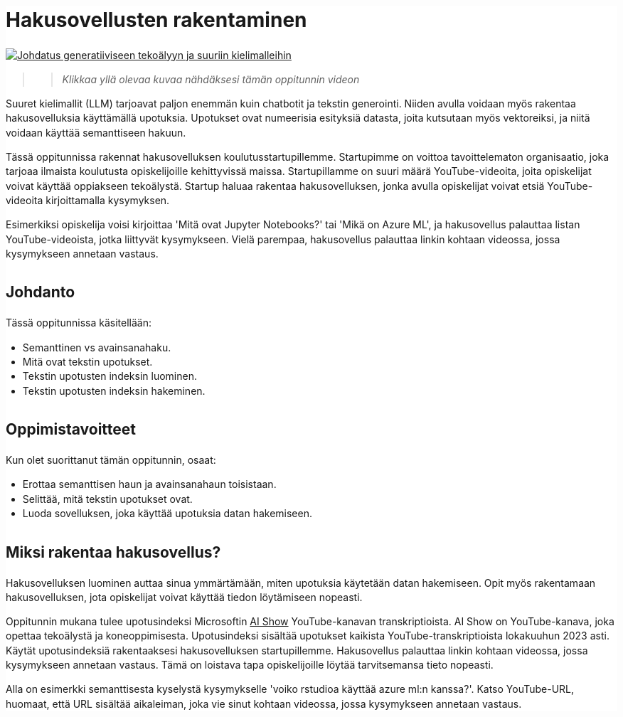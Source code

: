 
# Hakusovellusten rakentaminen

[![Johdatus generatiiviseen tekoälyyn ja suuriin kielimalleihin](../../../translated_images/08-lesson-banner.8fff48c566dad08a1cbb9f4b4a2c16adfdd288a7bbfffdd30770b466fe08c25c.fi.png)](https://youtu.be/W0-nzXjOjr0?si=GcsqiTTvd7RKbo7V)

> > _Klikkaa yllä olevaa kuvaa nähdäksesi tämän oppitunnin videon_

Suuret kielimallit (LLM) tarjoavat paljon enemmän kuin chatbotit ja tekstin generointi. Niiden avulla voidaan myös rakentaa hakusovelluksia käyttämällä upotuksia. Upotukset ovat numeerisia esityksiä datasta, joita kutsutaan myös vektoreiksi, ja niitä voidaan käyttää semanttiseen hakuun.

Tässä oppitunnissa rakennat hakusovelluksen koulutusstartupillemme. Startupimme on voittoa tavoittelematon organisaatio, joka tarjoaa ilmaista koulutusta opiskelijoille kehittyvissä maissa. Startupillamme on suuri määrä YouTube-videoita, joita opiskelijat voivat käyttää oppiakseen tekoälystä. Startup haluaa rakentaa hakusovelluksen, jonka avulla opiskelijat voivat etsiä YouTube-videoita kirjoittamalla kysymyksen.

Esimerkiksi opiskelija voisi kirjoittaa 'Mitä ovat Jupyter Notebooks?' tai 'Mikä on Azure ML', ja hakusovellus palauttaa listan YouTube-videoista, jotka liittyvät kysymykseen. Vielä parempaa, hakusovellus palauttaa linkin kohtaan videossa, jossa kysymykseen annetaan vastaus.

## Johdanto

Tässä oppitunnissa käsitellään:

- Semanttinen vs avainsanahaku.
- Mitä ovat tekstin upotukset.
- Tekstin upotusten indeksin luominen.
- Tekstin upotusten indeksin hakeminen.

## Oppimistavoitteet

Kun olet suorittanut tämän oppitunnin, osaat:

- Erottaa semanttisen haun ja avainsanahaun toisistaan.
- Selittää, mitä tekstin upotukset ovat.
- Luoda sovelluksen, joka käyttää upotuksia datan hakemiseen.

## Miksi rakentaa hakusovellus?

Hakusovelluksen luominen auttaa sinua ymmärtämään, miten upotuksia käytetään datan hakemiseen. Opit myös rakentamaan hakusovelluksen, jota opiskelijat voivat käyttää tiedon löytämiseen nopeasti.

Oppitunnin mukana tulee upotusindeksi Microsoftin [AI Show](https://www.youtube.com/playlist?list=PLlrxD0HtieHi0mwteKBOfEeOYf0LJU4O1) YouTube-kanavan transkriptioista. AI Show on YouTube-kanava, joka opettaa tekoälystä ja koneoppimisesta. Upotusindeksi sisältää upotukset kaikista YouTube-transkriptioista lokakuuhun 2023 asti. Käytät upotusindeksiä rakentaaksesi hakusovelluksen startupillemme. Hakusovellus palauttaa linkin kohtaan videossa, jossa kysymykseen annetaan vastaus. Tämä on loistava tapa opiskelijoille löytää tarvitsemansa tieto nopeasti.

Alla on esimerkki semanttisesta kyselystä kysymykselle 'voiko rstudioa käyttää azure ml:n kanssa?'. Katso YouTube-URL, huomaat, että URL sisältää aikaleiman, joka vie sinut kohtaan videossa, jossa kysymykseen annetaan vastaus.
